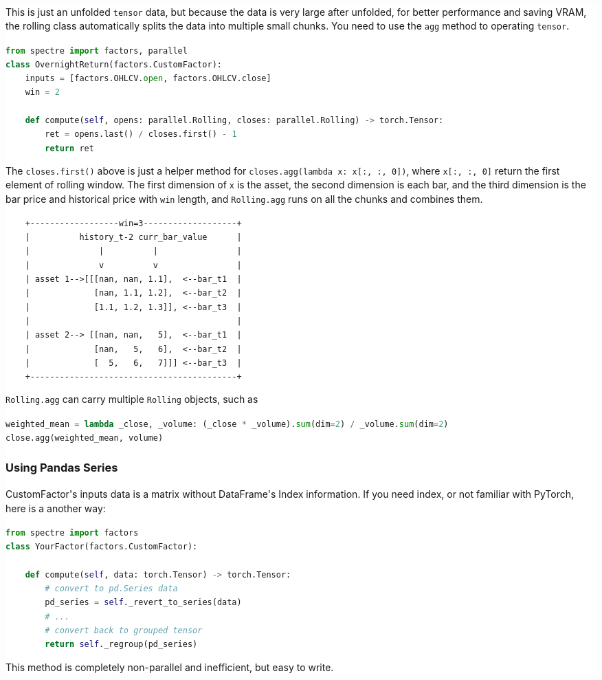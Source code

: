 This is just an unfolded `tensor` data, but because the data is very large after unfolded, for
better performance and saving VRAM, the rolling class automatically splits the data into multiple
small chunks. You need to use the `agg` method to operating `tensor`.
```python
from spectre import factors, parallel
class OvernightReturn(factors.CustomFactor):
    inputs = [factors.OHLCV.open, factors.OHLCV.close]
    win = 2

    def compute(self, opens: parallel.Rolling, closes: parallel.Rolling) -> torch.Tensor:
        ret = opens.last() / closes.first() - 1
        return ret
```
The `closes.first()` above is just a helper method for `closes.agg(lambda x: x[:, :, 0])`,
where `x[:, :, 0]` return the first element of rolling window. The first dimension of `x` is the
asset, the second dimension is each bar, and the third dimension is the bar price and historical 
price with `win` length, and `Rolling.agg` runs on all the chunks and combines them.

        +------------------win=3-------------------+
        |          history_t-2 curr_bar_value      |
        |              |          |                |
        |              v          v                |
        | asset 1-->[[[nan, nan, 1.1],  <--bar_t1  |
        |             [nan, 1.1, 1.2],  <--bar_t2  |
        |             [1.1, 1.2, 1.3]], <--bar_t3  |
        |                                          |
        | asset 2--> [[nan, nan,   5],  <--bar_t1  |
        |             [nan,   5,   6],  <--bar_t2  |
        |             [  5,   6,   7]]] <--bar_t3  |
        +------------------------------------------+

`Rolling.agg` can carry multiple `Rolling` objects, such as
```python
weighted_mean = lambda _close, _volume: (_close * _volume).sum(dim=2) / _volume.sum(dim=2)
close.agg(weighted_mean, volume)
```

### Using Pandas Series

CustomFactor's inputs data is a matrix without DataFrame's Index information.
If you need index, or not familiar with PyTorch, here is a another way:

```python
from spectre import factors
class YourFactor(factors.CustomFactor):

    def compute(self, data: torch.Tensor) -> torch.Tensor:
        # convert to pd.Series data
        pd_series = self._revert_to_series(data)
        # ...
        # convert back to grouped tensor
        return self._regroup(pd_series)
```
This method is completely non-parallel and inefficient, but easy to write.
